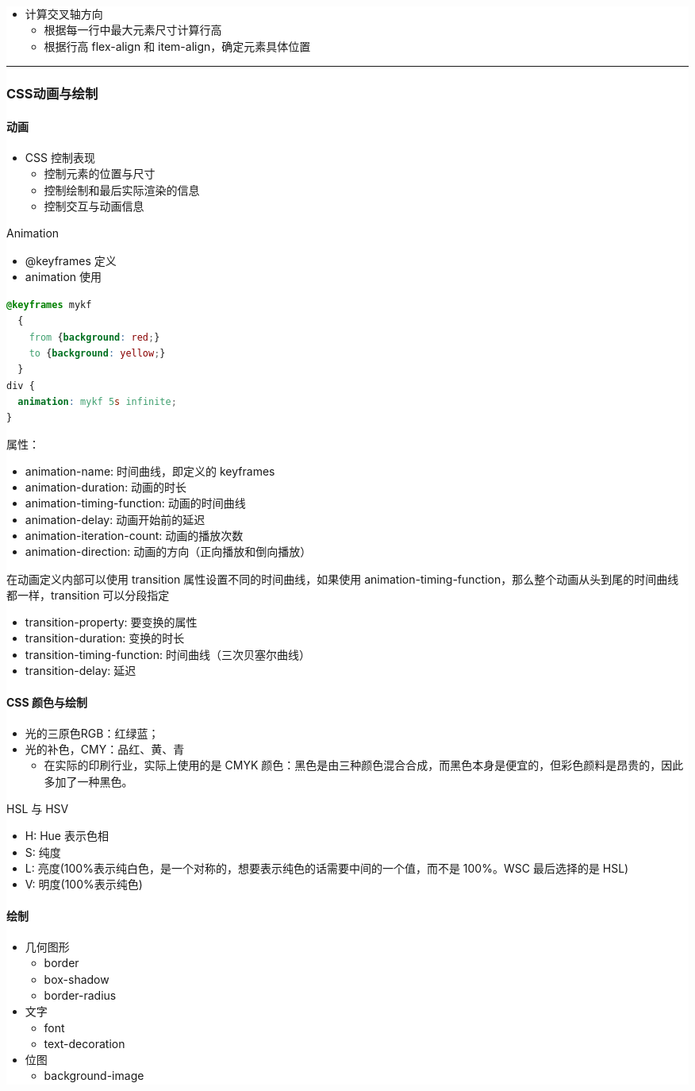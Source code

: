 * 计算交叉轴方向
    * 根据每一行中最大元素尺寸计算行高
    * 根据行高 flex-align 和 item-align，确定元素具体位置

----

### CSS动画与绘制
#### 动画
* CSS 控制表现
    * 控制元素的位置与尺寸
    * 控制绘制和最后实际渲染的信息
    * 控制交互与动画信息

Animation
* @keyframes 定义
* animation 使用 
``` css
@keyframes mykf
  {
    from {background: red;}
    to {background: yellow;}
  }
div {
  animation: mykf 5s infinite;
}
```  
属性：
* animation-name: 时间曲线，即定义的 keyframes
* animation-duration: 动画的时长
* animation-timing-function: 动画的时间曲线
* animation-delay: 动画开始前的延迟
* animation-iteration-count: 动画的播放次数
* animation-direction: 动画的方向（正向播放和倒向播放）

在动画定义内部可以使用 transition 属性设置不同的时间曲线，如果使用 animation-timing-function，那么整个动画从头到尾的时间曲线都一样，transition 可以分段指定

* transition-property: 要变换的属性
* transition-duration: 变换的时长
* transition-timing-function: 时间曲线（三次贝塞尔曲线）
* transition-delay: 延迟

#### CSS 颜色与绘制
* 光的三原色RGB：红绿蓝；
* 光的补色，CMY：品红、黄、青
    * 在实际的印刷行业，实际上使用的是 CMYK 颜色：黑色是由三种颜色混合合成，而黑色本身是便宜的，但彩色颜料是昂贵的，因此多加了一种黑色。

HSL 与 HSV
* H: Hue 表示色相
* S: 纯度
* L: 亮度(100%表示纯白色，是一个对称的，想要表示纯色的话需要中间的一个值，而不是 100%。WSC 最后选择的是 HSL)
* V: 明度(100%表示纯色)

#### 绘制

* 几何图形
    * border
    * box-shadow
    * border-radius
* 文字
    * font
    * text-decoration
* 位图
    * background-image